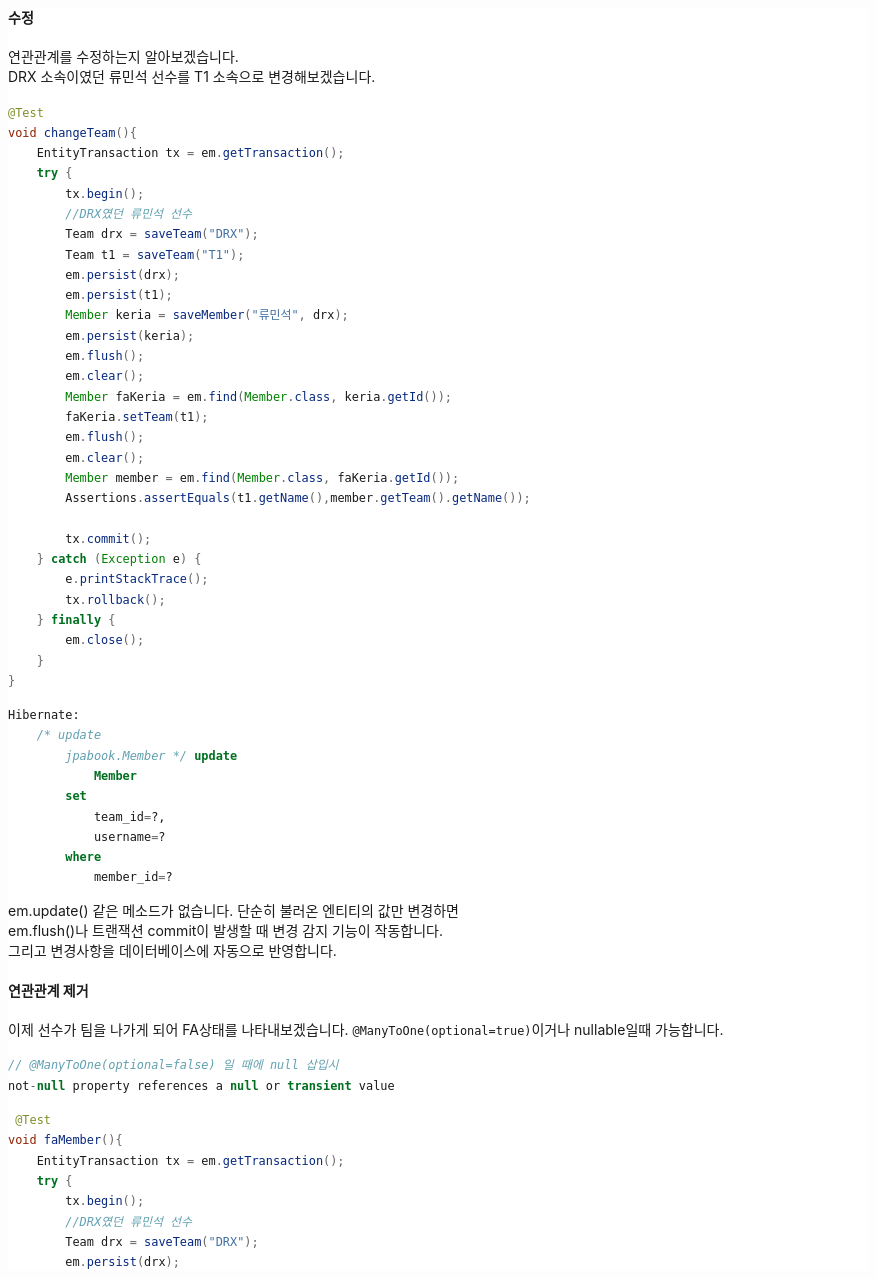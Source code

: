 #### 수정  
연관관계를 수정하는지 알아보겠습니다.  
DRX 소속이였던 류민석 선수를 T1 소속으로 변경해보겠습니다.  
```java
@Test
void changeTeam(){
    EntityTransaction tx = em.getTransaction();
    try {
        tx.begin();
        //DRX였던 류민석 선수
        Team drx = saveTeam("DRX");
        Team t1 = saveTeam("T1");
        em.persist(drx);
        em.persist(t1);
        Member keria = saveMember("류민석", drx);
        em.persist(keria);
        em.flush();
        em.clear();
        Member faKeria = em.find(Member.class, keria.getId());
        faKeria.setTeam(t1);
        em.flush();
        em.clear();
        Member member = em.find(Member.class, faKeria.getId());
        Assertions.assertEquals(t1.getName(),member.getTeam().getName());

        tx.commit();
    } catch (Exception e) {
        e.printStackTrace();
        tx.rollback();
    } finally {
        em.close();
    }
}
```
```sql
Hibernate: 
    /* update
        jpabook.Member */ update
            Member 
        set
            team_id=?,
            username=? 
        where
            member_id=?
```  
em.update() 같은 메소드가 없습니다. 단순히 불러온 엔티티의 값만 변경하면  
em.flush()나 트랜잭션 commit이 발생할 때 변경 감지 기능이 작동합니다.  
그리고 변경사항을 데이터베이스에 자동으로 반영합니다.

#### 연관관계 제거  
이제 선수가 팀을 나가게 되어 FA상태를 나타내보겠습니다.
`@ManyToOne(optional=true)`이거나 nullable일때 가능합니다. 
```java
// @ManyToOne(optional=false) 일 때에 null 삽입시
not-null property references a null or transient value
```
```java
 @Test
void faMember(){
    EntityTransaction tx = em.getTransaction();
    try {
        tx.begin();
        //DRX였던 류민석 선수
        Team drx = saveTeam("DRX");
        em.persist(drx);
```